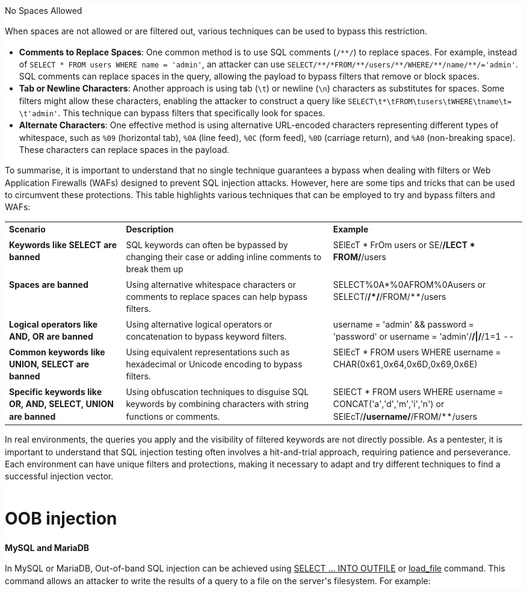 No Spaces Allowed

When spaces are not allowed or are filtered out, various techniques can be used to bypass this restriction.

- **Comments to Replace Spaces**: One common method is to use SQL comments (`/**/`) to replace spaces. For example, instead of `SELECT * FROM users WHERE name = 'admin'`, an attacker can use `SELECT/**/*FROM/**/users/**/WHERE/**/name/**/='admin'`. SQL comments can replace spaces in the query, allowing the payload to bypass filters that remove or block spaces.
- **Tab or Newline Characters**: Another approach is using tab (`\t`) or newline (`\n`) characters as substitutes for spaces. Some filters might allow these characters, enabling the attacker to construct a query like `SELECT\t*\tFROM\tusers\tWHERE\tname\t=\t'admin'`. This technique can bypass filters that specifically look for spaces.
- **Alternate Characters**: One effective method is using alternative URL-encoded characters representing different types of whitespace, such as `%09` (horizontal tab), `%0A` (line feed), `%0C` (form feed), `%0D` (carriage return), and `%A0` (non-breaking space). These characters can replace spaces in the payload.



To summarise, it is important to understand that no single technique guarantees a bypass when dealing with filters or Web Application Firewalls (WAFs) designed to prevent SQL injection attacks. However, here are some tips and tricks that can be used to circumvent these protections. This table highlights various techniques that can be employed to try and bypass filters and WAFs:

|   |   |   |
|---|---|---|
|**Scenario**|**Description**|**Example**|
|**Keywords like SELECT are banned**|SQL keywords can often be bypassed by changing their case or adding inline comments to break them up|SElEcT * FrOm users or SE/**/LECT * FROM/**/users|
|**Spaces are banned**|Using alternative whitespace characters or comments to replace spaces can help bypass filters.|SELECT%0A*%0AFROM%0Ausers or SELECT/**/*/**/FROM/**/users|
|**Logical operators like AND, OR are banned**|Using alternative logical operators or concatenation to bypass keyword filters.|username = 'admin' && password = 'password' or username = 'admin'/**/\|/**/1=1 --|
|**Common keywords like UNION, SELECT are banned**|Using equivalent representations such as hexadecimal or Unicode encoding to bypass filters.|SElEcT * FROM users WHERE username = CHAR(0x61,0x64,0x6D,0x69,0x6E)|
|**Specific keywords like OR, AND, SELECT, UNION are banned**|Using obfuscation techniques to disguise SQL keywords by combining characters with string functions or comments.|SElECT * FROM users WHERE username = CONCAT('a','d','m','i','n') or SElEcT/**/username/**/FROM/**/users|

In real environments, the queries you apply and the visibility of filtered keywords are not directly possible. As a pentester, it is important to understand that SQL injection testing often involves a hit-and-trial approach, requiring patience and perseverance. Each environment can have unique filters and protections, making it necessary to adapt and try different techniques to find a successful injection vector.



# OOB injection

**MySQL and MariaDB**

In MySQL or MariaDB, Out-of-band SQL injection can be achieved using [SELECT ... INTO OUTFILE](https://dev.mysql.com/doc/refman/8.0/en/select-into.html) or [load_file](https://dev.mysql.com/doc/refman/8.0/en/string-functions.html#function_load-file) command. This command allows an attacker to write the results of a query to a file on the server's filesystem. For example:
